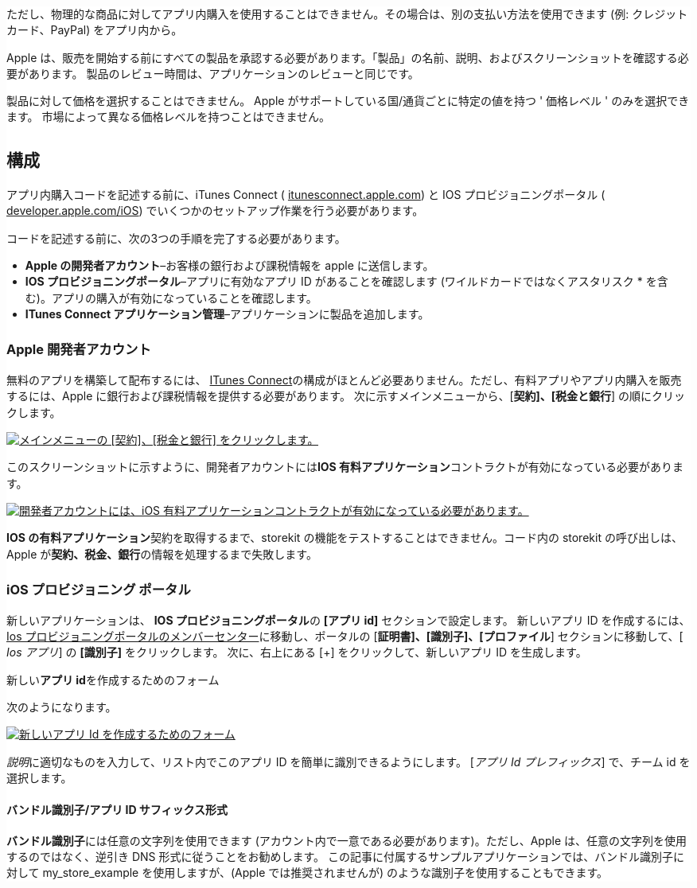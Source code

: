 ただし、物理的な商品に対してアプリ内購入を使用することはできません。その場合は、別の支払い方法を使用できます (例: クレジットカード、PayPal) をアプリ内から。

Apple は、販売を開始する前にすべての製品を承認する必要があります。「製品」の名前、説明、およびスクリーンショットを確認する必要があります。 製品のレビュー時間は、アプリケーションのレビューと同じです。

製品に対して価格を選択することはできません。 Apple がサポートしている国/通貨ごとに特定の値を持つ ' 価格レベル ' のみを選択できます。 市場によって異なる価格レベルを持つことはできません。

## <a name="configuration"></a>構成

アプリ内購入コードを記述する前に、iTunes Connect ( [itunesconnect.apple.com](http://itunesconnect.apple.com)) と IOS プロビジョニングポータル ( [developer.apple.com/iOS](https://developer.apple.com/iOS)) でいくつかのセットアップ作業を行う必要があります。

コードを記述する前に、次の3つの手順を完了する必要があります。

- **Apple の開発者アカウント**–お客様の銀行および課税情報を apple に送信します。
- **IOS プロビジョニングポータル**–アプリに有効なアプリ ID があることを確認します (ワイルドカードではなくアスタリスク * を含む)。アプリの購入が有効になっていることを確認します。
- **ITunes Connect アプリケーション管理**–アプリケーションに製品を追加します。


### <a name="apple-developer-account"></a>Apple 開発者アカウント

無料のアプリを構築して配布するには、 [ITunes Connect](https://itunesconnect.apple.com)の構成がほとんど必要ありません。ただし、有料アプリやアプリ内購入を販売するには、Apple に銀行および課税情報を提供する必要があります。 次に示すメインメニューから、[**契約]、[税金と銀行**] の順にクリックします。

 [![](in-app-purchase-basics-and-configuration-images/image2.png "メインメニューの [契約]、[税金と銀行] をクリックします。")](in-app-purchase-basics-and-configuration-images/image2.png#lightbox)

このスクリーンショットに示すように、開発者アカウントには**IOS 有料アプリケーション**コントラクトが有効になっている必要があります。

 [![](in-app-purchase-basics-and-configuration-images/image3.png "開発者アカウントには、iOS 有料アプリケーションコントラクトが有効になっている必要があります。")](in-app-purchase-basics-and-configuration-images/image3.png#lightbox)

**IOS の有料アプリケーション**契約を取得するまで、storekit の機能をテストすることはできません。コード内の storekit の呼び出しは、Apple が**契約、税金、銀行**の情報を処理するまで失敗します。

### <a name="ios-provisioning-portal"></a>iOS プロビジョニング ポータル

新しいアプリケーションは、 **IOS プロビジョニングポータル**の **[アプリ id]** セクションで設定します。 新しいアプリ ID を作成するには、 [Ios プロビジョニングポータルのメンバーセンター](https://developer.apple.com/membercenter/index.action)に移動し、ポータルの [**証明書]、[識別子]、[プロファイル**] セクションに移動して、[ *Ios アプリ*] の **[識別子]** をクリックします。 次に、右上にある [+] をクリックして、新しいアプリ ID を生成します。


新しい**アプリ id**を作成するためのフォーム

 次のようになります。

 [![](in-app-purchase-basics-and-configuration-images/image4.png "新しいアプリ Id を作成するためのフォーム")](in-app-purchase-basics-and-configuration-images/image4.png#lightbox)

*説明*に適切なものを入力して、リスト内でこのアプリ ID を簡単に識別できるようにします。 [*アプリ Id プレフィックス*] で、チーム id を選択します。

#### <a name="bundle-identifierapp-id-suffix-format"></a>バンドル識別子/アプリ ID サフィックス形式

**バンドル識別子**には任意の文字列を使用できます (アカウント内で一意である必要があります)。ただし、Apple は、任意の文字列を使用するのではなく、逆引き DNS 形式に従うことをお勧めします。 この記事に付属するサンプルアプリケーションでは、バンドル識別子に対して my_store_example を使用しますが、(Apple では推奨されませんが) のような識別子を使用することもできます。
